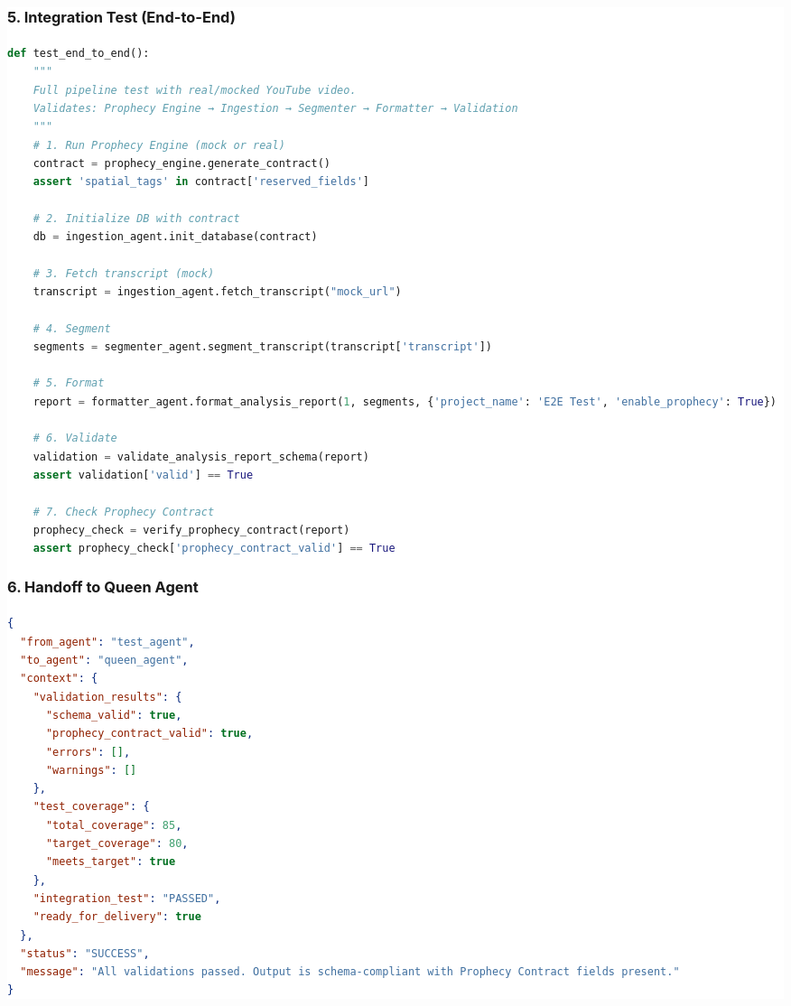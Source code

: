 ```python
```

### 5. Integration Test (End-to-End)

```python
def test_end_to_end():
    """
    Full pipeline test with real/mocked YouTube video.
    Validates: Prophecy Engine → Ingestion → Segmenter → Formatter → Validation
    """
    # 1. Run Prophecy Engine (mock or real)
    contract = prophecy_engine.generate_contract()
    assert 'spatial_tags' in contract['reserved_fields']

    # 2. Initialize DB with contract
    db = ingestion_agent.init_database(contract)

    # 3. Fetch transcript (mock)
    transcript = ingestion_agent.fetch_transcript("mock_url")

    # 4. Segment
    segments = segmenter_agent.segment_transcript(transcript['transcript'])

    # 5. Format
    report = formatter_agent.format_analysis_report(1, segments, {'project_name': 'E2E Test', 'enable_prophecy': True})

    # 6. Validate
    validation = validate_analysis_report_schema(report)
    assert validation['valid'] == True

    # 7. Check Prophecy Contract
    prophecy_check = verify_prophecy_contract(report)
    assert prophecy_check['prophecy_contract_valid'] == True
```

### 6. Handoff to Queen Agent

```json
{
  "from_agent": "test_agent",
  "to_agent": "queen_agent",
  "context": {
    "validation_results": {
      "schema_valid": true,
      "prophecy_contract_valid": true,
      "errors": [],
      "warnings": []
    },
    "test_coverage": {
      "total_coverage": 85,
      "target_coverage": 80,
      "meets_target": true
    },
    "integration_test": "PASSED",
    "ready_for_delivery": true
  },
  "status": "SUCCESS",
  "message": "All validations passed. Output is schema-compliant with Prophecy Contract fields present."
}
```
